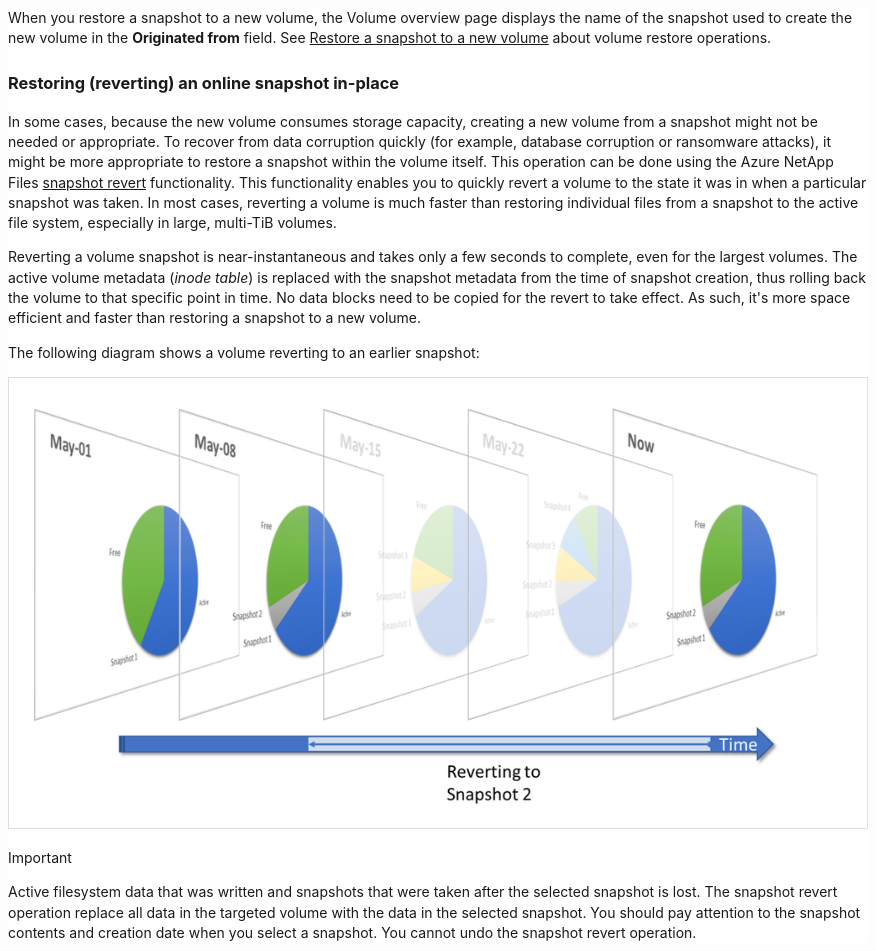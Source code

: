
When you restore a snapshot to a new volume, the Volume overview page displays the name of the snapshot used to create the new volume in the **Originated from** field. See [Restore a snapshot to a new volume](snapshots-restore-new-volume.md) about volume restore operations.

### Restoring (reverting) an online snapshot in-place

In some cases, because the new volume consumes storage capacity, creating a new volume from a snapshot might not be needed or appropriate. To recover from data corruption quickly (for example, database corruption or ransomware attacks), it might be more appropriate to restore a snapshot within the volume itself. This operation can be done using the Azure NetApp Files [snapshot revert](snapshots-revert-volume.md) functionality. This functionality enables you to quickly revert a volume to the state it was in when a particular snapshot was taken. In most cases, reverting a volume is much faster than restoring individual files from a snapshot to the active file system, especially in large, multi-TiB volumes. 

Reverting a volume snapshot is near-instantaneous and takes only a few seconds to complete, even for the largest volumes. The active volume metadata (*inode table*) is replaced with the snapshot metadata from the time of snapshot creation, thus rolling back the volume to that specific point in time. No data blocks need to be copied for the revert to take effect. As such, it's more space efficient and faster than restoring a snapshot to a new volume.

The following diagram shows a volume reverting to an earlier snapshot:  

[![Diagram that shows a volume reverting to an earlier snapshot](./media/snapshots-introduction/snapshot-volume-revert.png)
](./media/snapshots-introduction/snapshot-volume-revert.png#lightbox)


> [!IMPORTANT]
> Active filesystem data that was written and snapshots that were taken after the selected snapshot is lost. The snapshot revert operation replace all data in the targeted volume with the data in the selected snapshot. You should pay attention to the snapshot contents and creation date when you select a snapshot. You cannot undo the snapshot revert operation. 
